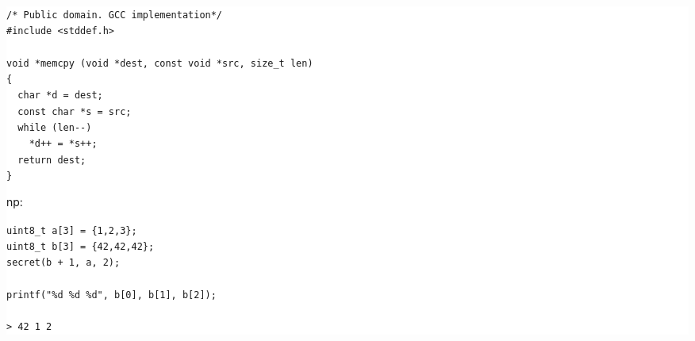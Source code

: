 ```c=
/* Public domain. GCC implementation*/
#include <stddef.h>

void *memcpy (void *dest, const void *src, size_t len)
{
  char *d = dest;
  const char *s = src;
  while (len--)
    *d++ = *s++;
  return dest;
}
```
np:
```c=
uint8_t a[3] = {1,2,3};
uint8_t b[3] = {42,42,42};
secret(b + 1, a, 2);
    
printf("%d %d %d", b[0], b[1], b[2]);
 
> 42 1 2
```